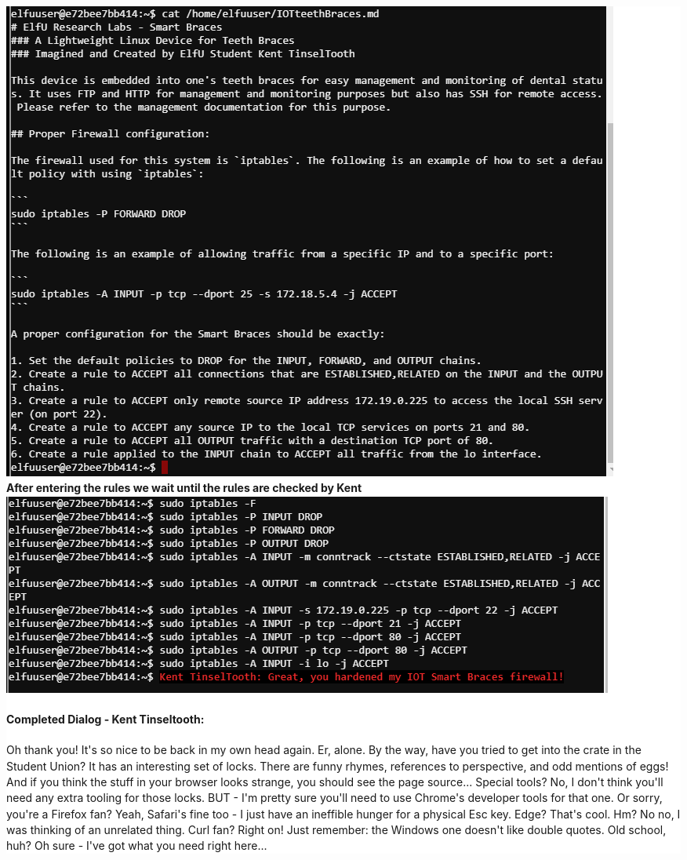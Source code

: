 ![alt text](../ctfs/hh19/imgs/con_iptables/shinybraces003.png)<br>
**After entering the rules we wait until the rules are checked by Kent**<br>
![alt text](../ctfs/hh19/imgs/con_iptables/shinybraces004.png)<br>


#### Completed Dialog - Kent Tinseltooth:
>
Oh thank you! It's so nice to be back in my own head again. Er, alone.
By the way, have you tried to get into the crate in the Student Union? It has an interesting set of locks.
There are funny rhymes, references to perspective, and odd mentions of eggs!
And if you think the stuff in your browser looks strange, you should see the page source...
Special tools? No, I don't think you'll need any extra tooling for those locks.
BUT - I'm pretty sure you'll need to use Chrome's developer tools for that one.
Or sorry, you're a Firefox fan?
Yeah, Safari's fine too - I just have an ineffible hunger for a physical Esc key.
Edge? That's cool. Hm? No no, I was thinking of an unrelated thing.
Curl fan? Right on! Just remember: the Windows one doesn't like double quotes.
Old school, huh? Oh sure - I've got what you need right here...
>
